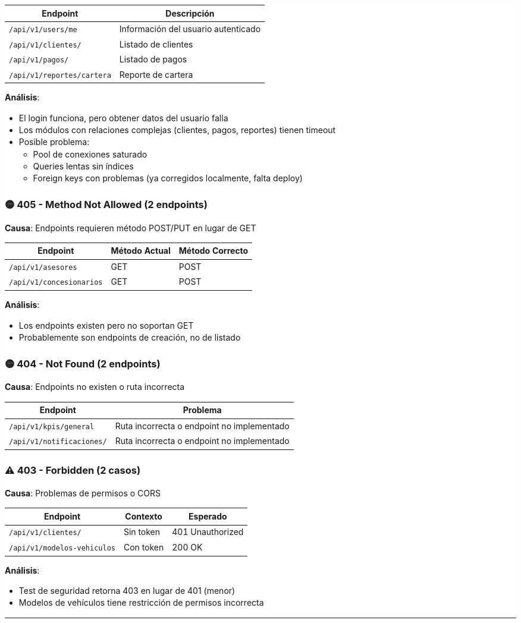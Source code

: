 | Endpoint | Descripción |
|----------|-------------|
| `/api/v1/users/me` | Información del usuario autenticado |
| `/api/v1/clientes/` | Listado de clientes |
| `/api/v1/pagos/` | Listado de pagos |
| `/api/v1/reportes/cartera` | Reporte de cartera |

**Análisis**:
- El login funciona, pero obtener datos del usuario falla
- Los módulos con relaciones complejas (clientes, pagos, reportes) tienen timeout
- Posible problema: 
  - Pool de conexiones saturado
  - Queries lentas sin índices
  - Foreign keys con problemas (ya corregidos localmente, falta deploy)

### 🟡 **405 - Method Not Allowed** (2 endpoints)
**Causa**: Endpoints requieren método POST/PUT en lugar de GET

| Endpoint | Método Actual | Método Correcto |
|----------|---------------|-----------------|
| `/api/v1/asesores` | GET | POST |
| `/api/v1/concesionarios` | GET | POST |

**Análisis**:
- Los endpoints existen pero no soportan GET
- Probablemente son endpoints de creación, no de listado

### 🟡 **404 - Not Found** (2 endpoints)
**Causa**: Endpoints no existen o ruta incorrecta

| Endpoint | Problema |
|----------|----------|
| `/api/v1/kpis/general` | Ruta incorrecta o endpoint no implementado |
| `/api/v1/notificaciones/` | Ruta incorrecta o endpoint no implementado |

### ⚠️ **403 - Forbidden** (2 casos)
**Causa**: Problemas de permisos o CORS

| Endpoint | Contexto | Esperado |
|----------|----------|----------|
| `/api/v1/clientes/` | Sin token | 401 Unauthorized |
| `/api/v1/modelos-vehiculos` | Con token | 200 OK |

**Análisis**:
- Test de seguridad retorna 403 en lugar de 401 (menor)
- Modelos de vehículos tiene restricción de permisos incorrecta

---
